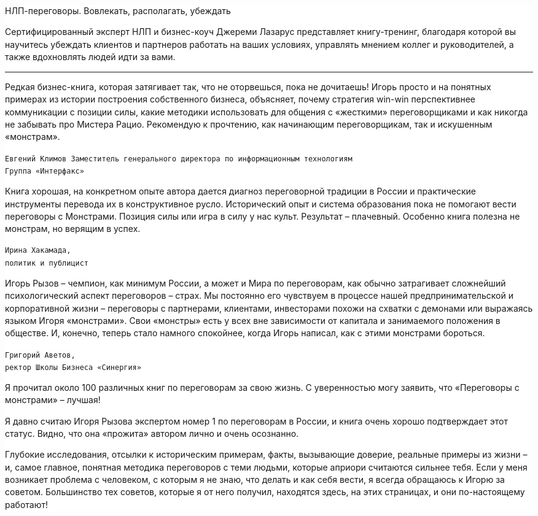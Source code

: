 НЛП-переговоры. Вовлекать, располагать, убеждать

Сертифицированный эксперт НЛП и бизнес-коуч Джереми Лазарус представляет
книгу-тренинг, благодаря которой вы научитесь убеждать клиентов и
партнеров работать на ваших условиях, управлять мнением коллег и
руководителей, а также вдохновлять людей идти за вами.

------------------------------------------------------------------------

Редкая бизнес-книга, которая затягивает так, что не оторвешься, пока не
дочитаешь! Игорь просто и на понятных примерах из истории построения
собственного бизнеса, объясняет, почему стратегия win-win перспективнее
коммуникации с позиции силы, какие методики использовать для общения с
«жесткими» переговорщиками и как никогда не забывать про Мистера Рацио.
Рекомендую к прочтению, как начинающим переговорщикам, так и искушенным
«монстрам».

    Евгений Климов Заместитель генерального директора по информационным технологиям
    Группа «Интерфакс»

Книга хорошая, на конкретном опыте автора дается диагноз переговорной
традиции в России и практические инструменты перевода их в
конструктивное русло. Исторический опыт и система образования пока не
помогают вести переговоры с Монстрами. Позиция силы или игра в силу у
нас культ. Результат – плачевный. Особенно книга полезна не монстрам, но
верящим в успех.

    Ирина Хакамада,
    политик и публицист

Игорь Рызов – чемпион, как минимум России, а может и Мира по
переговорам, как обычно затрагивает сложнейший психологический аспект
переговоров – страх. Мы постоянно его чувствуем в процессе нашей
предпринимательской и корпоративной жизни – переговоры с партнерами,
клиентами, инвесторами похожи на схватки с демонами или выражаясь языком
Игоря «монстрами». Свои «монстры» есть у всех вне зависимости от
капитала и занимаемого положения в обществе. И, конечно, теперь стало
намного спокойнее, когда Игорь написал, как с этими монстрами бороться.

    Григорий Аветов,
    ректор Школы Бизнеса «Синергия»

Я прочитал около 100 различных книг по переговорам за свою жизнь. С
уверенностью могу заявить, что «Переговоры с монстрами» – лучшая!

Я давно считаю Игоря Рызова экспертом номер 1 по переговорам в России, и
книга очень хорошо подтверждает этот статус. Видно, что она «прожита»
автором лично и очень осознанно.

Глубокие исследования, отсылки к историческим примерам, факты,
вызывающие доверие, реальные примеры из жизни – и, самое главное,
понятная методика переговоров с теми людьми, которые априори считаются
сильнее тебя. Если у меня возникает проблема с человеком, с которым я не
знаю, что делать и как себя вести, я всегда обращаюсь к Игорю за
советом. Большинство тех советов, которые я от него получил, находятся
здесь, на этих страницах, и они по-настоящему работают!
